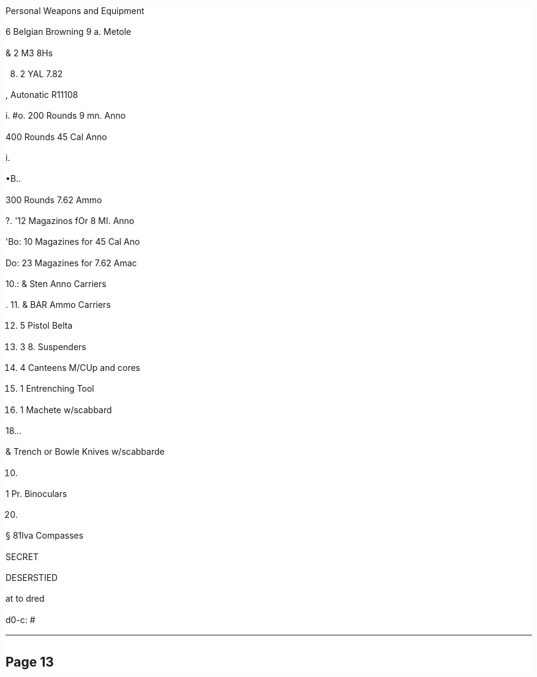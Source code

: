 Personal Weapons and Equipment

6 Belgian Browning 9 a. Metole

& 2 M3 8Hs

8. 2 YAL 7.82

, Autonatic R11108

i. #o. 200 Rounds 9 mn. Anno

400 Rounds 45 Cal Anno

i.

•B..

300 Rounds 7.62 Ammo

?. '12 Magazinos fOr 8 MI. Anno

'Bo: 10 Magazines for 45 Cal Ano

Do: 23 Magazines for 7.62 Amac

10.: & Sten Anno Carriers

. 11. & BAR Ammo Carriers

12. 5 Pistol Belta

14. 3 8. Suspenders

18. 4 Canteens M/CUp and cores

16. 1 Entrenching Tool

17. 1 Machete w/scabbard

18...

& Trench or Bowle Knives w/scabbarde

10.

1 Pr. Binoculars

20.

§ 81lva Compasses

SECRET

DESERSTIED

at to dred

d0-c: #

---

## Page 13
